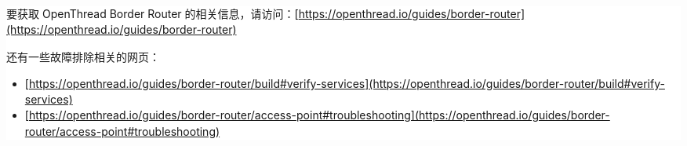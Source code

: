 要获取 OpenThread Border Router 的相关信息，请访问：[https://openthread.io/guides/border-router](https://openthread.io/guides/border-router)

还有一些故障排除相关的网页：

* [https://openthread.io/guides/border-router/build#verify-services](https://openthread.io/guides/border-router/build#verify-services)
* [https://openthread.io/guides/border-router/access-point#troubleshooting](https://openthread.io/guides/border-router/access-point#troubleshooting)
